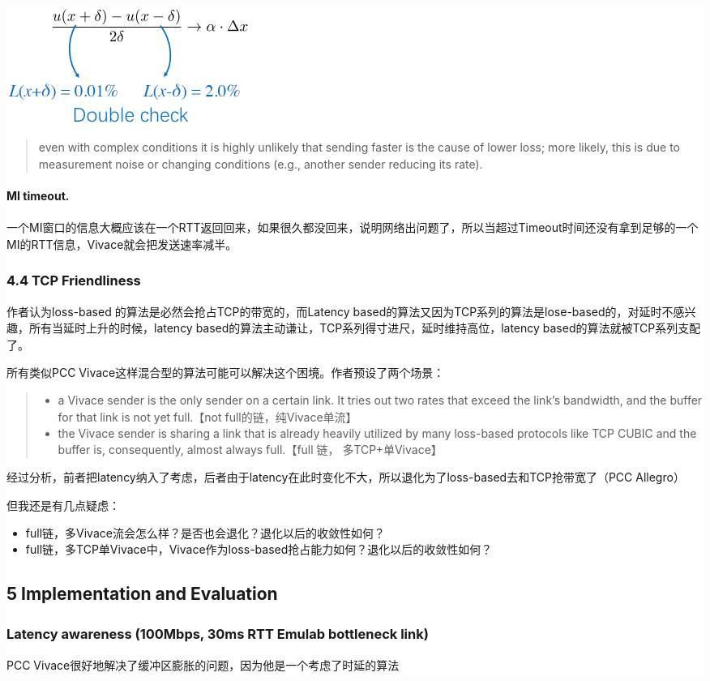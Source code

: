 <img src="%E3%80%8C%E6%8B%A5%E5%A1%9E%E6%8E%A7%E5%88%B6%E7%AE%97%E6%B3%95%E3%80%8DPCC-Vivace%E9%98%85%E8%AF%BB%E7%AC%94%E8%AE%B0/image-20221107190005677.png" alt="image-20221107190005677" style="zoom:50%;" />

> even with complex conditions it is highly unlikely that sending faster is the cause of lower loss; more likely, this is due to measurement noise or changing conditions (e.g., another sender reducing its rate).

#### MI timeout.

一个MI窗口的信息大概应该在一个RTT返回回来，如果很久都没回来，说明网络出问题了，所以当超过Timeout时间还没有拿到足够的一个MI的RTT信息，Vivace就会把发送速率减半。

### 4.4 TCP Friendliness

作者认为loss-based 的算法是必然会抢占TCP的带宽的，而Latency based的算法又因为TCP系列的算法是lose-based的，对延时不感兴趣，所有当延时上升的时候，latency based的算法主动谦让，TCP系列得寸进尺，延时维持高位，latency based的算法就被TCP系列支配了。

所有类似PCC Vivace这样混合型的算法可能可以解决这个困境。作者预设了两个场景：

> - a Vivace sender is the only sender on a certain link. It tries out two rates that exceed the link’s bandwidth, and the buffer for that link is not yet full.【not full的链，纯Vivace单流】
> - the Vivace sender is sharing a link that is already heavily utilized by many loss-based protocols like TCP CUBIC and the buffer is, consequently, almost always full.【full 链， 多TCP+单Vivace】

经过分析，前者把latency纳入了考虑，后者由于latency在此时变化不大，所以退化为了loss-based去和TCP抢带宽了（PCC Allegro）

但我还是有几点疑虑：

- full链，多Vivace流会怎么样？是否也会退化？退化以后的收敛性如何？
- full链，多TCP单Vivace中，Vivace作为loss-based抢占能力如何？退化以后的收敛性如何？

## 5 Implementation and Evaluation

### Latency awareness (100Mbps, 30ms RTT Emulab bottleneck link)

PCC Vivace很好地解决了缓冲区膨胀的问题，因为他是一个考虑了时延的算法
